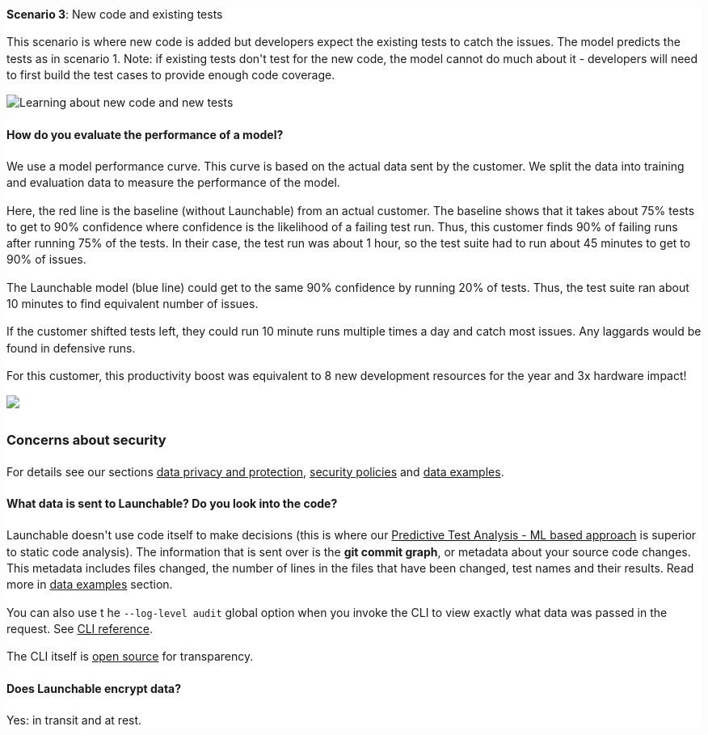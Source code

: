 **Scenario 3**: New code and existing tests

This scenario is where new code is added but developers expect the existing tests to catch the issues. The model predicts the tests as in scenario 1. Note: if existing tests don't test for the new code, the model cannot do much about it - developers will need to first build the test cases to provide enough code coverage.

![Learning about new code and new tests](https://lh5.googleusercontent.com/WAavOfTmEm6QteWSK5J-z-s2_Mvd7Y43gZ4t6DrAVoErBkSg_8pBzIHnAhPGj8SjvvPXYixwxKhR20dtvsES7LirBZuBfAa4_q6cRvr__Fdq3YPI3ObCe9FAhfwGF2ebb1LqKKOk3HY)

#### How do you evaluate the performance of a model?

We use a model performance curve. This curve is based on the actual data sent by the customer. We split the data into training and evaluation data to measure the performance of the model.

Here, the red line is the baseline \(without Launchable\) from an actual customer. The baseline shows that it takes about 75% tests to get to 90% confidence where confidence is the likelihood of a failing test run. Thus, this customer finds 90% of failing runs after running 75% of the tests. In their case, the test run was about 1 hour, so the test suite had to run about 45 minutes to get to 90% of issues.

The Launchable model \(blue line\) could get to the same 90% confidence by running 20% of tests. Thus, the test suite ran about 10 minutes to find equivalent number of issues.

If the customer shifted tests left, they could run 10 minute runs multiple times a day and catch most issues. Any laggards would be found in defensive runs.

For this customer, this productivity boost was equivalent to 8 new development resources for the year and 3x hardware impact!

![](https://lh4.googleusercontent.com/1OUqRV1YVmnrv7vd6gX9KlAZvCo-_It-guMchxqpk1Cdofke-g13daUdQgrSNBuJB8kY9hBNfANEU1VFlkQufqdBScP_8A8F8kjuarO4NigCPumZJNqaiHGXDSgek73rWvrDe3G6rWc)

### Concerns about security

For details see our sections [data privacy and protection](../policies/data-privacy-and-protection/), [security policies](../policies/information-security.md) and [data examples](../policies/data-privacy-and-protection/data-examples.md).

#### What data is sent to Launchable? Do you look into the code?

Launchable doesn't use code itself to make decisions \(this is where our [Predictive Test Analysis - ML based approach](https://www.launchableinc.com/what-is-predictive-test-selection) is superior to static code analysis\). The information that is sent over is the **git commit graph**, or metadata about your source code changes. This metadata includes files changed, the number of lines in the files that have been changed, test names and their results. Read more in [data examples](../policies/data-privacy-and-protection/data-examples.md) section.

You can also use t he `--log-level audit` global option when you invoke the CLI to view exactly what data was passed in the request. See [CLI reference](cli-reference.md#global-options).

The CLI itself is [open source](https://github.com/launchableinc/cli) for transparency.

#### Does Launchable encrypt data?

Yes: in transit and at rest.
